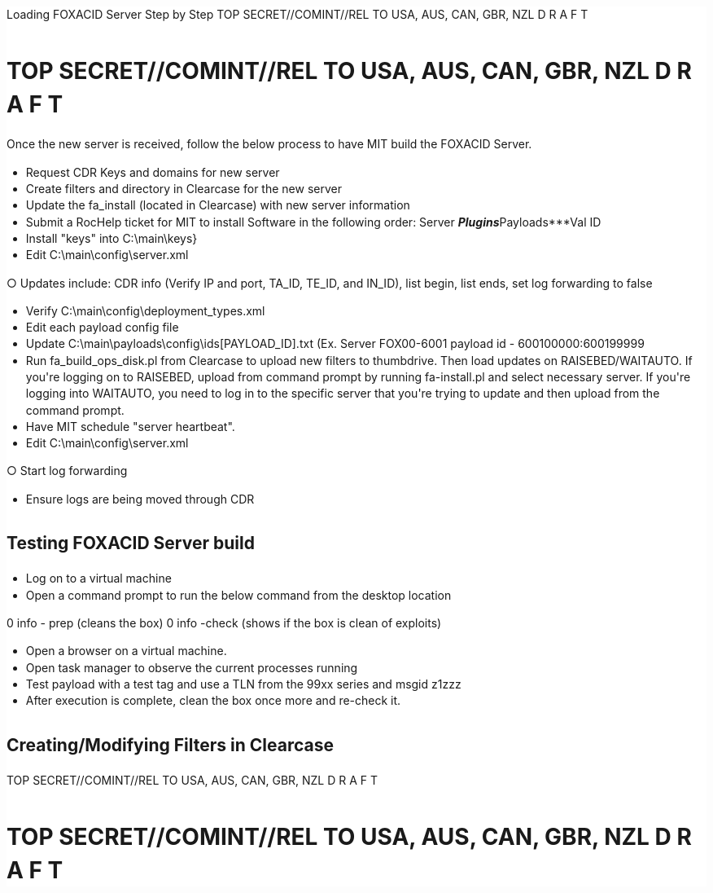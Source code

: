 Loading FOXACID Server Step by Step
TOP SECRET//COMINT//REL TO USA, AUS, CAN, GBR, NZL D R A F T
# TOP SECRET//COMINT//REL TO USA, AUS, CAN, GBR, NZL D R A F T 

Once the new server is received, follow the below process to have MIT build the FOXACID Server.

- Request CDR Keys and domains for new server
- Create filters and directory in Clearcase for the new server
- Update the fa_install (located in Clearcase) with new server information
- Submit a RocHelp ticket for MIT to install Software in the following order: Server ***Plugins***Payloads***Val ID
- Install "keys" into C:\main\keys\}
- Edit C:\main\config\server.xml

○ Updates include: CDR info (Verify IP and port, TA_ID, TE_ID, and IN_ID), list begin, list ends, set log forwarding to false

- Verify C:\main\config\deployment_types.xml
- Edit each payload config file
- Update C:\main\payloads\config\ids\[PAYLOAD_ID].txt (Ex. Server FOX00-6001 payload id - 600100000:600199999
- Run fa_build_ops_disk.pl from Clearcase to upload new filters to thumbdrive. Then load updates on RAISEBED/WAITAUTO. If you're logging on to RAISEBED, upload from command prompt by running fa-install.pl and select necessary server. If you're logging into WAITAUTO, you need to log in to the specific server that you're trying to update and then upload from the command prompt.
- Have MIT schedule "server heartbeat".
- Edit C:\main\config\server.xml

○ Start log forwarding

- Ensure logs are being moved through CDR


## Testing FOXACID Server build

- Log on to a virtual machine
- Open a command prompt to run the below command from the desktop location

0 info - prep (cleans the box)
0 info -check (shows if the box is clean of exploits)

- Open a browser on a virtual machine.
- Open task manager to observe the current processes running
- Test payload with a test tag and use a TLN from the 99xx series and msgid z1zzz
- After execution is complete, clean the box once more and re-check it.


## Creating/Modifying Filters in Clearcase

TOP SECRET//COMINT//REL TO USA, AUS, CAN, GBR, NZL D R A F T
# TOP SECRET//COMINT//REL TO USA, AUS, CAN, GBR, NZL D R A F T 
